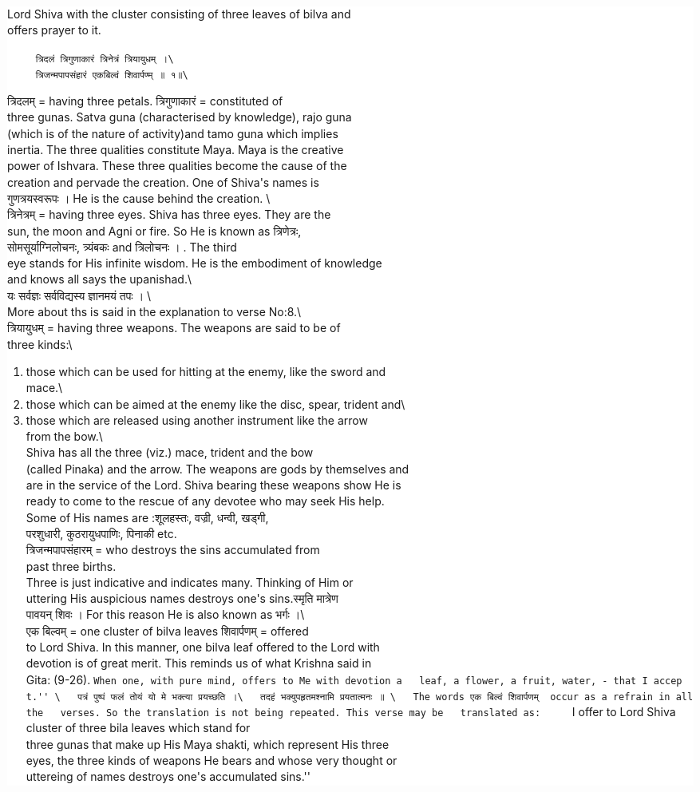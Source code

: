 Lord Shiva with the cluster consisting of three leaves of bilva and  
offers prayer to it.  
  
         त्रिदलं त्रिगुणाकारं त्रिनेत्रं त्रियायुधम् ।\  
         त्रिजन्मपापसंहारं एकबिल्वं शिवार्पण्म् ॥ १॥\  
त्रिदलम्  = having three petals.  त्रिगुणाकारं  = constituted of  
three gunas. Satva guna (characterised by knowledge), rajo guna  
(which is of the nature of activity)and tamo guna which implies  
inertia. The three qualities constitute Maya. Maya is the  creative  
power of Ishvara. These three qualities become the cause of the  
creation and pervade the creation. One of Shiva's names is  
गुणत्रयस्वरूपः ।  He is the cause behind the creation. \  
त्रिनेत्रम्  = having three eyes. Shiva has three eyes. They are the  
sun, the moon and Agni or fire. So He is known as त्रिणेत्रः,  
सोमसूर्याग्निलोचनः, त्र्यंबकः  and  त्रिलोचनः । . The third  
eye stands for His infinite wisdom. He is the embodiment of knowledge  
and knows all says the upanishad.\  
यः सर्वज्ञः सर्वविद्यस्य ज्ञानमयं तपः । \  
More about ths is said in the explanation to verse No:8.\  
त्रियायुधम्  = having three weapons. The weapons are said to be of  
three kinds:\  
1) those which can be used for hitting at the enemy, like the sword and  
mace.\  
2) those which can be aimed at the enemy like the disc, spear, trident and\  
3) those which are released using another instrument like the arrow  
from the bow.\  
Shiva has all the three (viz.) mace, trident and the bow  
(called Pinaka) and the arrow. The weapons are gods by themselves and  
are in the service of the Lord. Shiva bearing these weapons show He is  
ready to come to the rescue of any devotee who may seek His help.  
Some of His names are :शूलहस्तः, वज्री, धन्वी, खड्गी,  
परशुधारी, कुठरायुधपाणिः, पिनाकी  etc.  
त्रिजन्मपापसंहारम्  = who destroys the sins accumulated from  
past three births.  
Three is just indicative and indicates many. Thinking of Him or  
uttering His auspicious names destroys one's sins.स्मृति मात्रेण  
पावयन् शिवः ।  For this reason He is also known as भर्गः ।\  
एक बिल्वम्  = one cluster of bilva leaves  शिवार्पणम्  = offered  
to Lord Shiva. In this manner, one bilva leaf offered to the Lord with  
devotion is of great merit. This reminds us of what Krishna said in  
Gita: (9-26).  ``When one, with pure mind, offers to Me with devotion a  
leaf, a flower, a fruit, water, - that I accept.'' \  
      पत्रं पुष्पं फलं तोयं यो मे भक्त्या प्रयच्छति ।\  
      तदहं भक्युपहृतमश्नामि प्रयतात्मनः ॥ \  
The words एक बिल्वं शिवार्पणम्  occur as a refrain in all the  
verses. So the translation is not being repeated. This verse may be  
translated as:    
 `` I offer to Lord Shiva cluster of three bila leaves which stand for  
three gunas that make up His Maya shakti, which represent His three  
eyes, the three kinds of weapons He bears and whose very thought or  
uttereing of names destroys one's accumulated sins.''  
  